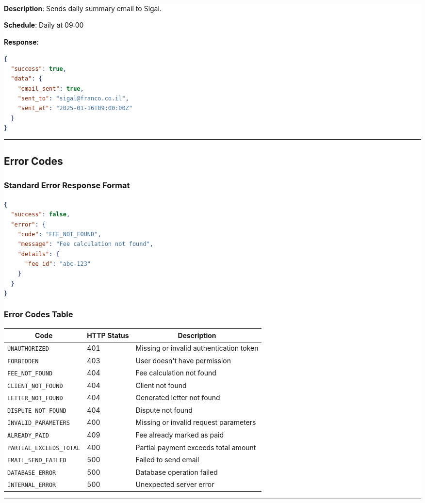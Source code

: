 **Description**: Sends daily summary email to Sigal.

**Schedule**: Daily at 09:00

**Response**:
```json
{
  "success": true,
  "data": {
    "email_sent": true,
    "sent_to": "sigal@franco.co.il",
    "sent_at": "2025-01-16T09:00:00Z"
  }
}
```

---

## Error Codes

### Standard Error Response Format
```json
{
  "success": false,
  "error": {
    "code": "FEE_NOT_FOUND",
    "message": "Fee calculation not found",
    "details": {
      "fee_id": "abc-123"
    }
  }
}
```

### Error Codes Table

| Code | HTTP Status | Description |
|------|-------------|-------------|
| `UNAUTHORIZED` | 401 | Missing or invalid authentication token |
| `FORBIDDEN` | 403 | User doesn't have permission |
| `FEE_NOT_FOUND` | 404 | Fee calculation not found |
| `CLIENT_NOT_FOUND` | 404 | Client not found |
| `LETTER_NOT_FOUND` | 404 | Generated letter not found |
| `DISPUTE_NOT_FOUND` | 404 | Dispute not found |
| `INVALID_PARAMETERS` | 400 | Missing or invalid request parameters |
| `ALREADY_PAID` | 409 | Fee already marked as paid |
| `PARTIAL_EXCEEDS_TOTAL` | 400 | Partial payment exceeds total amount |
| `EMAIL_SEND_FAILED` | 500 | Failed to send email |
| `DATABASE_ERROR` | 500 | Database operation failed |
| `INTERNAL_ERROR` | 500 | Unexpected server error |

---